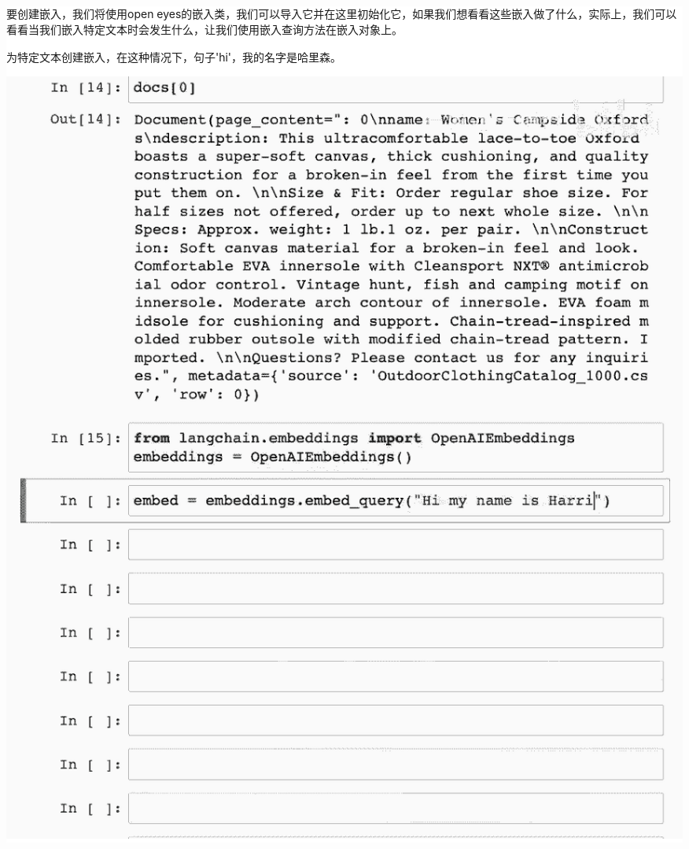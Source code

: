要创建嵌入，我们将使用open eyes的嵌入类，我们可以导入它并在这里初始化它，如果我们想看看这些嵌入做了什么，实际上，我们可以看看当我们嵌入特定文本时会发生什么，让我们使用嵌入查询方法在嵌入对象上。

为特定文本创建嵌入，在这种情况下，句子'hi'，我的名字是哈里森。

![](img/a79e11877c93e78d6e0286c3c4597b94_89.png)
